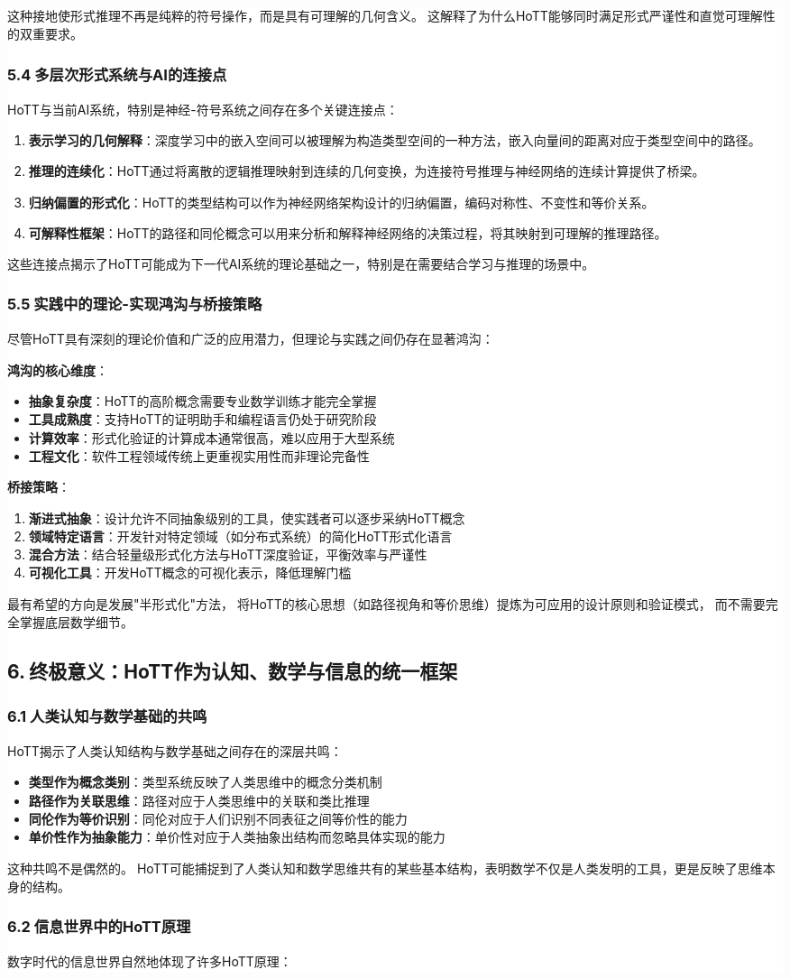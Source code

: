 这种接地使形式推理不再是纯粹的符号操作，而是具有可理解的几何含义。
这解释了为什么HoTT能够同时满足形式严谨性和直觉可理解性的双重要求。

### 5.4 多层次形式系统与AI的连接点

HoTT与当前AI系统，特别是神经-符号系统之间存在多个关键连接点：

1. **表示学习的几何解释**：深度学习中的嵌入空间可以被理解为构造类型空间的一种方法，嵌入向量间的距离对应于类型空间中的路径。

2. **推理的连续化**：HoTT通过将离散的逻辑推理映射到连续的几何变换，为连接符号推理与神经网络的连续计算提供了桥梁。

3. **归纳偏置的形式化**：HoTT的类型结构可以作为神经网络架构设计的归纳偏置，编码对称性、不变性和等价关系。

4. **可解释性框架**：HoTT的路径和同伦概念可以用来分析和解释神经网络的决策过程，将其映射到可理解的推理路径。

这些连接点揭示了HoTT可能成为下一代AI系统的理论基础之一，特别是在需要结合学习与推理的场景中。

### 5.5 实践中的理论-实现鸿沟与桥接策略

尽管HoTT具有深刻的理论价值和广泛的应用潜力，但理论与实践之间仍存在显著鸿沟：

**鸿沟的核心维度**：

- **抽象复杂度**：HoTT的高阶概念需要专业数学训练才能完全掌握
- **工具成熟度**：支持HoTT的证明助手和编程语言仍处于研究阶段
- **计算效率**：形式化验证的计算成本通常很高，难以应用于大型系统
- **工程文化**：软件工程领域传统上更重视实用性而非理论完备性

**桥接策略**：

1. **渐进式抽象**：设计允许不同抽象级别的工具，使实践者可以逐步采纳HoTT概念
2. **领域特定语言**：开发针对特定领域（如分布式系统）的简化HoTT形式化语言
3. **混合方法**：结合轻量级形式化方法与HoTT深度验证，平衡效率与严谨性
4. **可视化工具**：开发HoTT概念的可视化表示，降低理解门槛

最有希望的方向是发展"半形式化"方法，
将HoTT的核心思想（如路径视角和等价思维）提炼为可应用的设计原则和验证模式，
而不需要完全掌握底层数学细节。

## 6. 终极意义：HoTT作为认知、数学与信息的统一框架

### 6.1 人类认知与数学基础的共鸣

HoTT揭示了人类认知结构与数学基础之间存在的深层共鸣：

- **类型作为概念类别**：类型系统反映了人类思维中的概念分类机制
- **路径作为关联思维**：路径对应于人类思维中的关联和类比推理
- **同伦作为等价识别**：同伦对应于人们识别不同表征之间等价性的能力
- **单价性作为抽象能力**：单价性对应于人类抽象出结构而忽略具体实现的能力

这种共鸣不是偶然的。
HoTT可能捕捉到了人类认知和数学思维共有的某些基本结构，表明数学不仅是人类发明的工具，更是反映了思维本身的结构。

### 6.2 信息世界中的HoTT原理

数字时代的信息世界自然地体现了许多HoTT原理：
